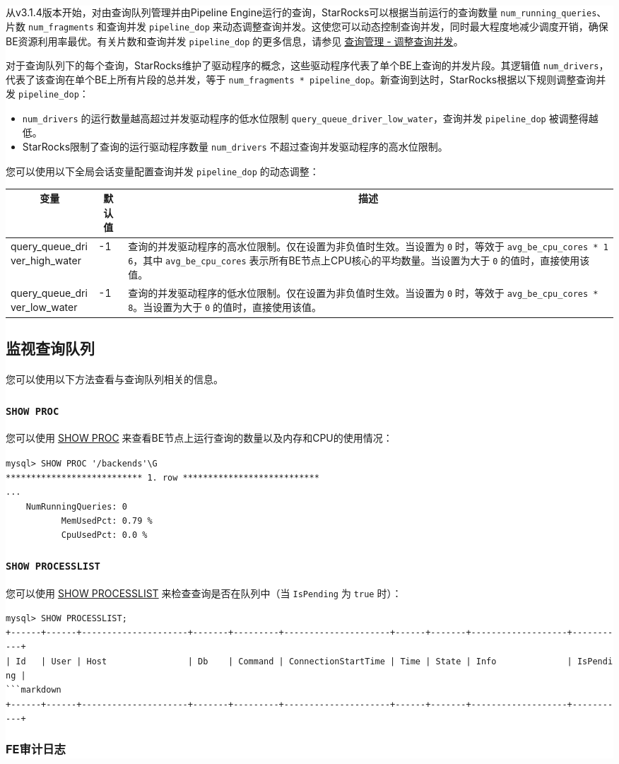从v3.1.4版本开始，对由查询队列管理并由Pipeline Engine运行的查询，StarRocks可以根据当前运行的查询数量 `num_running_queries`、片数 `num_fragments` 和查询并发 `pipeline_dop` 来动态调整查询并发。这使您可以动态控制查询并发，同时最大程度地减少调度开销，确保BE资源利用率最优。有关片数和查询并发 `pipeline_dop` 的更多信息，请参见 [查询管理 - 调整查询并发](./Query_management.md)。

对于查询队列下的每个查询，StarRocks维护了驱动程序的概念，这些驱动程序代表了单个BE上查询的并发片段。其逻辑值 `num_drivers`，代表了该查询在单个BE上所有片段的总并发，等于 `num_fragments * pipeline_dop`。新查询到达时，StarRocks根据以下规则调整查询并发 `pipeline_dop`：

- `num_drivers` 的运行数量越高超过并发驱动程序的低水位限制 `query_queue_driver_low_water`，查询并发 `pipeline_dop` 被调整得越低。
- StarRocks限制了查询的运行驱动程序数量 `num_drivers` 不超过查询并发驱动程序的高水位限制。

您可以使用以下全局会话变量配置查询并发 `pipeline_dop` 的动态调整：

| **变量**                  | **默认值** | **描述** |
| ------------------------- | ----------- | ------- |
| query_queue_driver_high_water | -1          | 查询的并发驱动程序的高水位限制。仅在设置为非负值时生效。当设置为 `0` 时，等效于 `avg_be_cpu_cores * 16`，其中 `avg_be_cpu_cores` 表示所有BE节点上CPU核心的平均数量。当设置为大于 `0` 的值时，直接使用该值。 |
| query_queue_driver_low_water  | -1          | 查询的并发驱动程序的低水位限制。仅在设置为非负值时生效。当设置为 `0` 时，等效于 `avg_be_cpu_cores * 8`。当设置为大于 `0` 的值时，直接使用该值。 |

## 监视查询队列

您可以使用以下方法查看与查询队列相关的信息。

### `SHOW PROC`

您可以使用 [SHOW PROC](../sql-reference/sql-statements/Administration/SHOW_PROC.md) 来查看BE节点上运行查询的数量以及内存和CPU的使用情况：

```Plain
mysql> SHOW PROC '/backends'\G
*************************** 1. row ***************************
...
    NumRunningQueries: 0
           MemUsedPct: 0.79 %
           CpuUsedPct: 0.0 %
```

### `SHOW PROCESSLIST`

您可以使用 [SHOW PROCESSLIST](../sql-reference/sql-statements/Administration/SHOW_PROCESSLIST.md) 来检查查询是否在队列中（当 `IsPending` 为 `true` 时）：

```Plain
mysql> SHOW PROCESSLIST;
+------+------+---------------------+-------+---------+---------------------+------+-------+-------------------+-----------+
| Id   | User | Host                | Db    | Command | ConnectionStartTime | Time | State | Info              | IsPending |
```markdown
+------+------+---------------------+-------+---------+---------------------+------+-------+-------------------+-----------+
```


### FE审计日志
